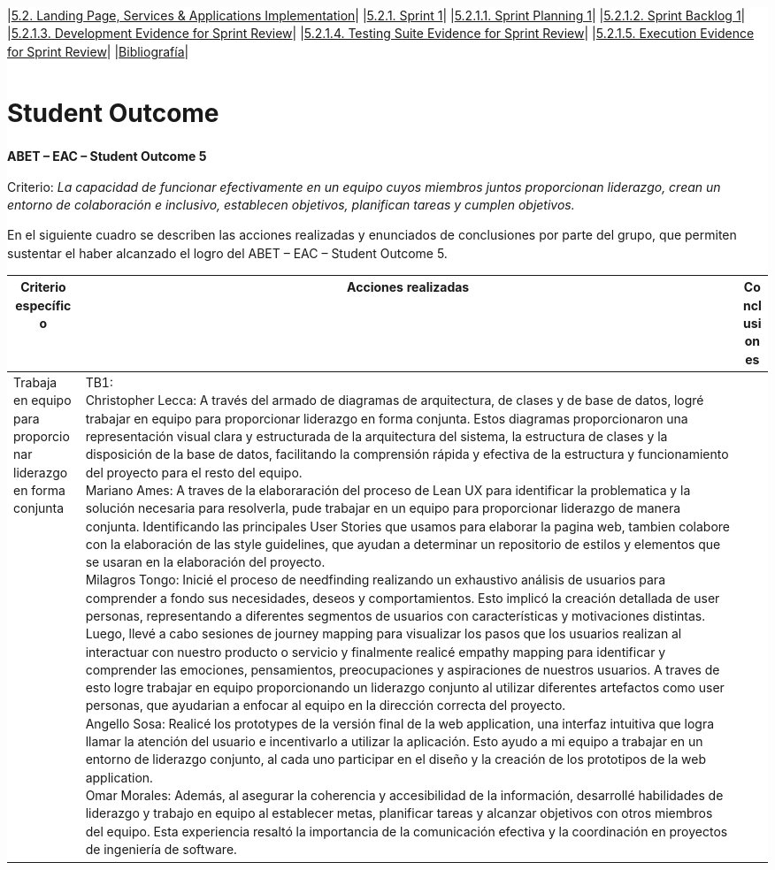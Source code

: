 |[5.2. Landing Page, Services & Applications Implementation](#52-landing-page-services--applications-implementation)|
|[5.2.1. Sprint 1](#521-sprint-1)|
|[5.2.1.1. Sprint Planning 1](#5211-sprint-planning-1)|
|[5.2.1.2. Sprint Backlog 1](#5212-sprint-backlog-1)|
|[5.2.1.3. Development Evidence for Sprint Review](#5213-development-evidence-for-sprint-review)|
|[5.2.1.4. Testing Suite Evidence for Sprint Review](#5214-testing-suite-evidence-for-sprint-review)|
|[5.2.1.5. Execution Evidence for Sprint Review](#5215-execution-evidence-for-sprint-review)|
|[Bibliografía](#bibliografía)|

# Student Outcome

**ABET – EAC – Student Outcome 5**

Criterio: *La capacidad de funcionar efectivamente en un equipo cuyos miembros juntos proporcionan liderazgo, crean un entorno de colaboración e inclusivo, establecen objetivos, planifican tareas y cumplen objetivos.*

En el siguiente cuadro se describen las acciones realizadas y enunciados de conclusiones por parte del grupo, que permiten sustentar el haber alcanzado el logro del ABET – EAC – Student Outcome 5.

<table>
  <thead>
    <tr>
      <th>Criterio específico</th>
      <th>Acciones realizadas</th>
      <th>Conclusiones</th>
    </tr>
  </thead>
  <tbody>
    <tr>
      <td>Trabaja en equipo para proporcionar liderazgo en forma conjunta</td>
      <td>TB1: <br> 
      Christopher Lecca: A través del armado de diagramas de arquitectura, de clases y de base de datos, logré trabajar en equipo para proporcionar liderazgo en forma conjunta. Estos diagramas proporcionaron una representación visual clara y estructurada de la arquitectura del sistema, la estructura de clases y la disposición de la base de datos, facilitando la comprensión rápida y efectiva de la estructura y funcionamiento del proyecto para el resto del equipo. <br>
      Mariano Ames: A traves de la elaboraración del proceso de Lean UX para identificar la problematica y la solución necesaria para resolverla, pude trabajar en un equipo para proporcionar liderazgo de manera conjunta. Identificando las principales User Stories que usamos para elaborar la pagina web, tambien colabore con la elaboración de las style guidelines, que ayudan a determinar un repositorio de estilos y elementos que se usaran en la elaboración del proyecto. <br>
      Milagros Tongo: Inicié el proceso de needfinding realizando un exhaustivo análisis de usuarios para comprender a fondo sus necesidades, deseos y comportamientos. Esto implicó la creación detallada de user personas, representando a diferentes segmentos de usuarios con características y motivaciones distintas. Luego, llevé a cabo sesiones de journey mapping para visualizar los pasos que los usuarios realizan al interactuar con nuestro producto o servicio y finalmente realicé empathy mapping para identificar y comprender las emociones, pensamientos, preocupaciones y aspiraciones de nuestros usuarios. A traves de esto logre trabajar en equipo proporcionando un liderazgo conjunto al utilizar diferentes artefactos como user personas, que ayudarian a enfocar al equipo en la dirección correcta del proyecto.<br>
      Angello Sosa: Realicé los prototypes de la versión final de la web application, una interfaz intuitiva que logra llamar la atención del usuario e incentivarlo a utilizar la aplicación. Esto ayudo a mi equipo a trabajar en un entorno de liderazgo conjunto, al cada uno participar en el diseño y la creación de los prototipos de la web application. <br>
      Omar Morales: Además, al asegurar la coherencia y accesibilidad de la información, desarrollé habilidades de liderazgo y trabajo en equipo al establecer metas, planificar tareas y alcanzar objetivos con otros miembros del equipo. Esta experiencia resaltó la importancia de la comunicación efectiva y la coordinación en proyectos de ingeniería de software.